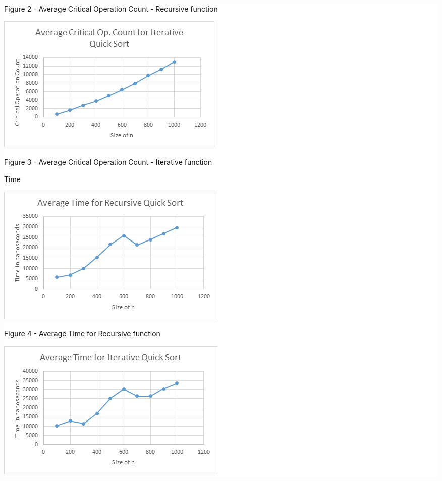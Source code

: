Figure 2 - Average Critical Operation Count - Recursive function

![alt text](https://github.com/holjeffcomb/quicksort-benchmarker/blob/main/images/fig3.png?raw=true)
 
Figure 3 - Average Critical Operation Count - Iterative function

Time

![alt text](https://github.com/holjeffcomb/quicksort-benchmarker/blob/main/images/fig4.png?raw=true)
 
Figure 4 - Average Time for Recursive function

![alt text](https://github.com/holjeffcomb/quicksort-benchmarker/blob/main/images/fig5.png?raw=true)
 
